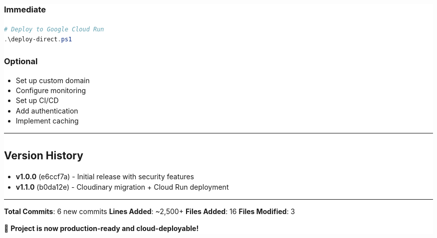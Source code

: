 ### Immediate
```powershell
# Deploy to Google Cloud Run
.\deploy-direct.ps1
```

### Optional
- Set up custom domain
- Configure monitoring
- Set up CI/CD
- Add authentication
- Implement caching

---

## Version History

- **v1.0.0** (e6ccf7a) - Initial release with security features
- **v1.1.0** (b0da12e) - Cloudinary migration + Cloud Run deployment

---

**Total Commits**: 6 new commits
**Lines Added**: ~2,500+
**Files Added**: 16
**Files Modified**: 3

🎉 **Project is now production-ready and cloud-deployable!**
